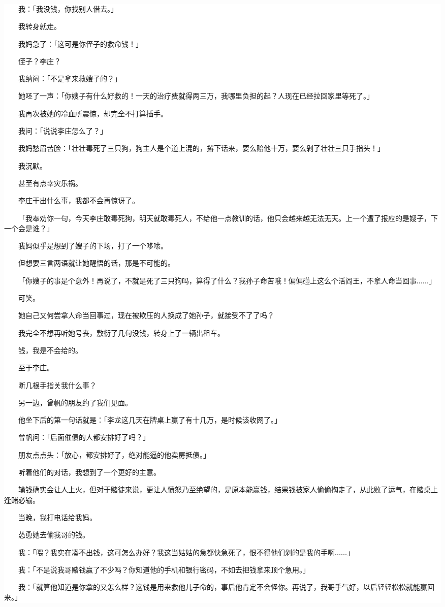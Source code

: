 &emsp;&emsp;我：「我没钱，你找别人借去。」  
  
&emsp;&emsp;我转身就走。  
  
&emsp;&emsp;我妈急了：「这可是你侄子的救命钱！」  
  
&emsp;&emsp;侄子？李庄？  
  
&emsp;&emsp;我纳闷：「不是拿来救嫂子的？」  
  
&emsp;&emsp;她呸了一声：「你嫂子有什么好救的！一天的治疗费就得两三万，我哪里负担的起？人现在已经拉回家里等死了。」  
  
&emsp;&emsp;我再次被她的冷血所震惊，却完全不打算插手。  
  
&emsp;&emsp;我问：「说说李庄怎么了？」  
  
&emsp;&emsp;我妈愁眉苦脸：「壮壮毒死了三只狗，狗主人是个道上混的，撂下话来，要么赔他十万，要么剁了壮壮三只手指头！」  
  
&emsp;&emsp;我沉默。  
  
&emsp;&emsp;甚至有点幸灾乐祸。  
  
&emsp;&emsp;李庄干出什么事，我都不会再惊讶了。  
  
&emsp;&emsp;「我奉劝你一句，今天李庄敢毒死狗，明天就敢毒死人，不给他一点教训的话，他只会越来越无法无天。上一个遭了报应的是嫂子，下一个会是谁？」  
  
&emsp;&emsp;我妈似乎是想到了嫂子的下场，打了一个哆嗦。  
  
&emsp;&emsp;但想要三言两语就让她醒悟的话，那是不可能的。  
  
&emsp;&emsp;「你嫂子的事是个意外！再说了，不就是死了三只狗吗，算得了什么？我孙子命苦哦！偏偏碰上这么个活阎王，不拿人命当回事……」  
  
&emsp;&emsp;可笑。  
  
&emsp;&emsp;她自己又何尝拿人命当回事过，现在被欺压的人换成了她孙子，就接受不了了吗？  
  
&emsp;&emsp;我完全不想再听她号丧，敷衍了几句没钱，转身上了一辆出租车。  
  
&emsp;&emsp;钱，我是不会给的。  
  
&emsp;&emsp;至于李庄。  
  
&emsp;&emsp;断几根手指关我什么事？  
  
&emsp;&emsp;另一边，曾帆的朋友约了我们见面。  
  
&emsp;&emsp;他坐下后的第一句话就是：「李龙这几天在牌桌上赢了有十几万，是时候该收网了。」  
  
&emsp;&emsp;曾帆问：「后面催债的人都安排好了吗？」  
  
&emsp;&emsp;朋友点点头：「放心，都安排好了，绝对能逼的他卖房抵债。」  
  
&emsp;&emsp;听着他们的对话，我想到了一个更好的主意。  
  
&emsp;&emsp;输钱确实会让人上火，但对于赌徒来说，更让人愤怒乃至绝望的，是原本能赢钱，结果钱被家人偷偷掏走了，从此败了运气，在赌桌上逢赌必输。  
  
&emsp;&emsp;当晚，我打电话给我妈。  
  
&emsp;&emsp;怂恿她去偷我哥的钱。  
  
&emsp;&emsp;我：「喂？我实在凑不出钱，这可怎么办好？我这当姑姑的急都快急死了，恨不得他们剁的是我的手啊……」  
  
&emsp;&emsp;我：「不是说我哥赌钱赢了不少吗？你知道他的手机和银行密码，不如去把钱拿来顶个急用。」  
  
&emsp;&emsp;我：「就算他知道是你拿的又怎么样？这钱是用来救他儿子命的，事后他肯定不会怪你。再说了，我哥手气好，以后轻轻松松就能赢回来。」  
  